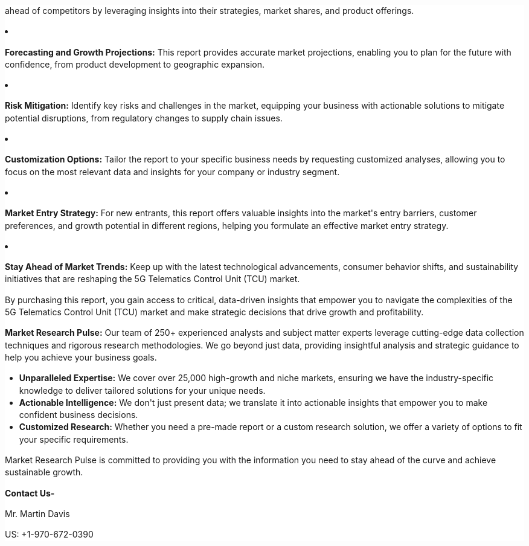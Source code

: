 ahead of competitors by leveraging insights into their strategies, market shares, and product offerings.</p></li><li><p><strong>Forecasting and Growth Projections:</strong> This report provides accurate market projections, enabling you to plan for the future with confidence, from product development to geographic expansion.</p></li><li><p><strong>Risk Mitigation:</strong> Identify key risks and challenges in the market, equipping your business with actionable solutions to mitigate potential disruptions, from regulatory changes to supply chain issues.</p></li><li><p><strong>Customization Options:</strong> Tailor the report to your specific business needs by requesting customized analyses, allowing you to focus on the most relevant data and insights for your company or industry segment.</p></li><li><p><strong>Market Entry Strategy:</strong> For new entrants, this report offers valuable insights into the market's entry barriers, customer preferences, and growth potential in different regions, helping you formulate an effective market entry strategy.</p></li><li><p><strong>Stay Ahead of Market Trends:</strong> Keep up with the latest technological advancements, consumer behavior shifts, and sustainability initiatives that are reshaping the 5G Telematics Control Unit (TCU) market.</p></li></ol><p>By purchasing this report, you gain access to critical, data-driven insights that empower you to navigate the complexities of the 5G Telematics Control Unit (TCU) market and make strategic decisions that drive growth and profitability.</p><p><strong>Market Research Pulse:</strong>&nbsp;Our team of 250+ experienced analysts and subject matter experts leverage cutting-edge data collection techniques and rigorous research methodologies. We go beyond just data, providing insightful analysis and strategic guidance to help you achieve your business goals.</p><ul><li><strong>Unparalleled Expertise:</strong>&nbsp;We cover over 25,000 high-growth and niche markets, ensuring we have the industry-specific knowledge to deliver tailored solutions for your unique needs.</li><li><strong>Actionable Intelligence:</strong>&nbsp;We don't just present data; we translate it into actionable insights that empower you to make confident business decisions.</li><li><strong>Customized Research:</strong>&nbsp;Whether you need a pre-made report or a custom research solution, we offer a variety of options to fit your specific requirements.</li></ul><p>Market Research Pulse is committed to providing you with the information you need to stay ahead of the curve and achieve sustainable growth.</p><p><strong>Contact Us-</strong></p><p>Mr. Martin Davis</p><p>US: +1-970-672-0390</p>
